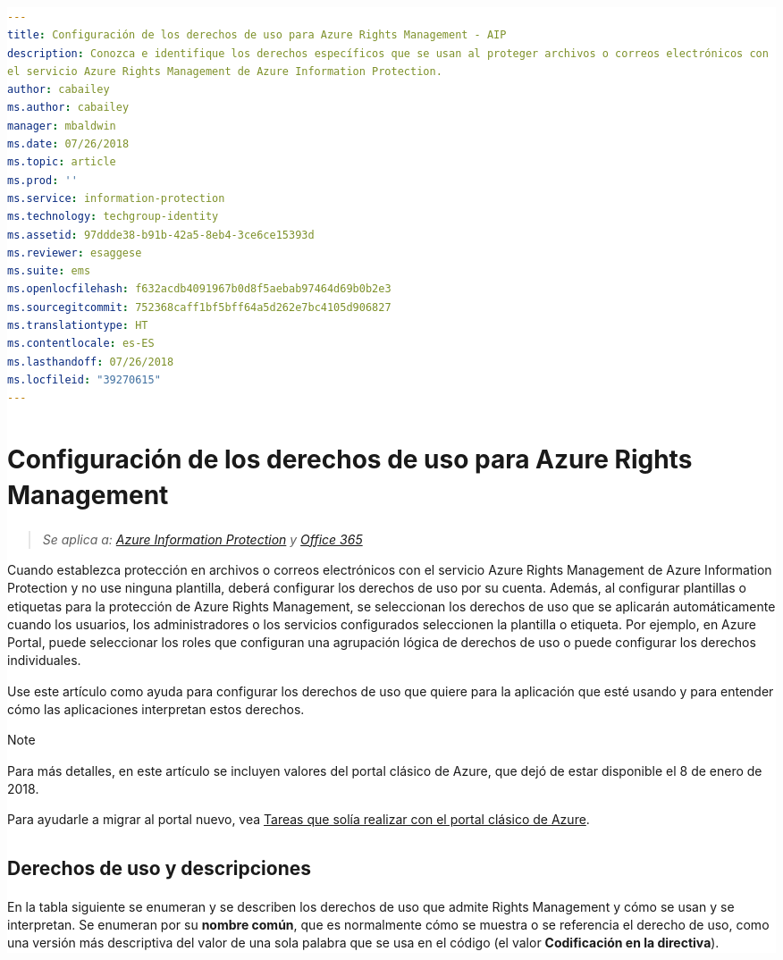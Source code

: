 ```yaml
---
title: Configuración de los derechos de uso para Azure Rights Management - AIP
description: Conozca e identifique los derechos específicos que se usan al proteger archivos o correos electrónicos con el servicio Azure Rights Management de Azure Information Protection.
author: cabailey
ms.author: cabailey
manager: mbaldwin
ms.date: 07/26/2018
ms.topic: article
ms.prod: ''
ms.service: information-protection
ms.technology: techgroup-identity
ms.assetid: 97ddde38-b91b-42a5-8eb4-3ce6ce15393d
ms.reviewer: esaggese
ms.suite: ems
ms.openlocfilehash: f632acdb4091967b0d8f5aebab97464d69b0b2e3
ms.sourcegitcommit: 752368caff1bf5bff64a5d262e7bc4105d906827
ms.translationtype: HT
ms.contentlocale: es-ES
ms.lasthandoff: 07/26/2018
ms.locfileid: "39270615"
---
```

# <a name="configuring-usage-rights-for-azure-rights-management"></a>Configuración de los derechos de uso para Azure Rights Management

>*Se aplica a: [Azure Information Protection](https://azure.microsoft.com/pricing/details/information-protection) y [Office 365](http://download.microsoft.com/download/E/C/F/ECF42E71-4EC0-48FF-AA00-577AC14D5B5C/Azure_Information_Protection_licensing_datasheet_EN-US.pdf)*

Cuando establezca protección en archivos o correos electrónicos con el servicio Azure Rights Management de Azure Information Protection y no use ninguna plantilla, deberá configurar los derechos de uso por su cuenta. Además, al configurar plantillas o etiquetas para la protección de Azure Rights Management, se seleccionan los derechos de uso que se aplicarán automáticamente cuando los usuarios, los administradores o los servicios configurados seleccionen la plantilla o etiqueta. Por ejemplo, en Azure Portal, puede seleccionar los roles que configuran una agrupación lógica de derechos de uso o puede configurar los derechos individuales.

Use este artículo como ayuda para configurar los derechos de uso que quiere para la aplicación que esté usando y para entender cómo las aplicaciones interpretan estos derechos.

> [!NOTE] 
> Para más detalles, en este artículo se incluyen valores del portal clásico de Azure, que dejó de estar disponible el 8 de enero de 2018.
>
> Para ayudarle a migrar al portal nuevo, vea [Tareas que solía realizar con el portal clásico de Azure](migrate-portal.md).

## <a name="usage-rights-and-descriptions"></a>Derechos de uso y descripciones
En la tabla siguiente se enumeran y se describen los derechos de uso que admite Rights Management y cómo se usan y se interpretan. Se enumeran por su **nombre común**, que es normalmente cómo se muestra o se referencia el derecho de uso, como una versión más descriptiva del valor de una sola palabra que se usa en el código (el valor **Codificación en la directiva**). 
